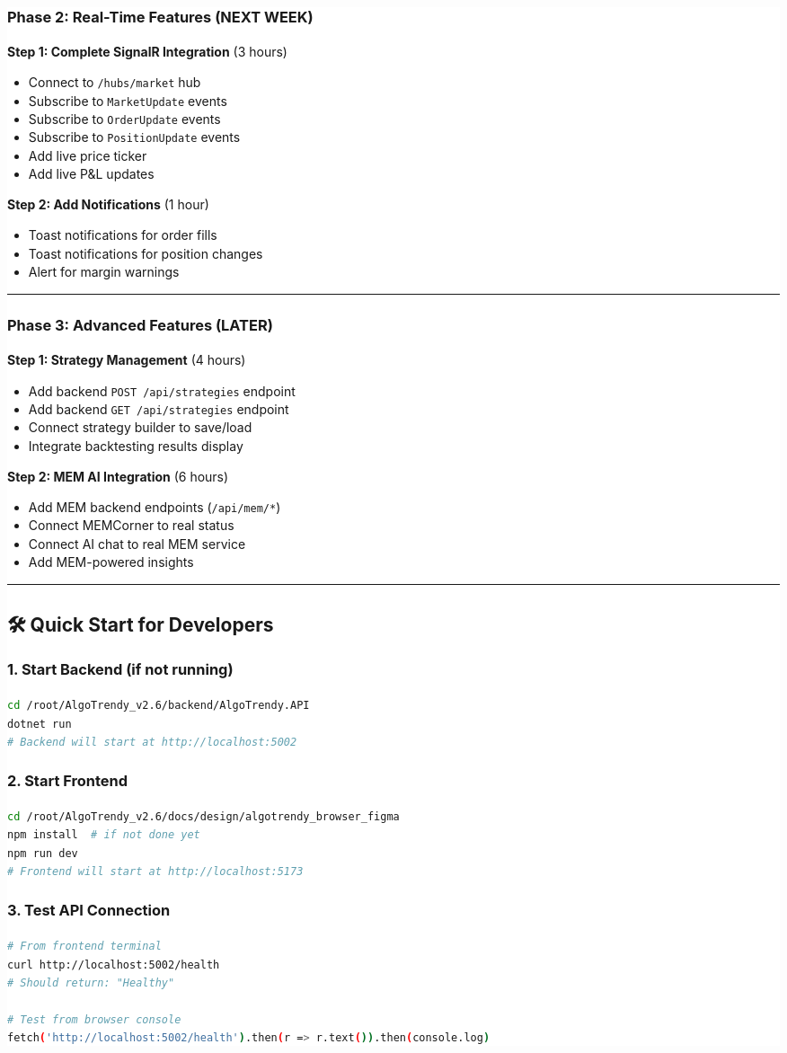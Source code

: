 
### Phase 2: Real-Time Features (NEXT WEEK)

**Step 1: Complete SignalR Integration** (3 hours)
- Connect to `/hubs/market` hub
- Subscribe to `MarketUpdate` events
- Subscribe to `OrderUpdate` events
- Subscribe to `PositionUpdate` events
- Add live price ticker
- Add live P&L updates

**Step 2: Add Notifications** (1 hour)
- Toast notifications for order fills
- Toast notifications for position changes
- Alert for margin warnings

---

### Phase 3: Advanced Features (LATER)

**Step 1: Strategy Management** (4 hours)
- Add backend `POST /api/strategies` endpoint
- Add backend `GET /api/strategies` endpoint
- Connect strategy builder to save/load
- Integrate backtesting results display

**Step 2: MEM AI Integration** (6 hours)
- Add MEM backend endpoints (`/api/mem/*`)
- Connect MEMCorner to real status
- Connect AI chat to real MEM service
- Add MEM-powered insights

---

## 🛠️ Quick Start for Developers

### 1. Start Backend (if not running)
```bash
cd /root/AlgoTrendy_v2.6/backend/AlgoTrendy.API
dotnet run
# Backend will start at http://localhost:5002
```

### 2. Start Frontend
```bash
cd /root/AlgoTrendy_v2.6/docs/design/algotrendy_browser_figma
npm install  # if not done yet
npm run dev
# Frontend will start at http://localhost:5173
```

### 3. Test API Connection
```bash
# From frontend terminal
curl http://localhost:5002/health
# Should return: "Healthy"

# Test from browser console
fetch('http://localhost:5002/health').then(r => r.text()).then(console.log)
```
